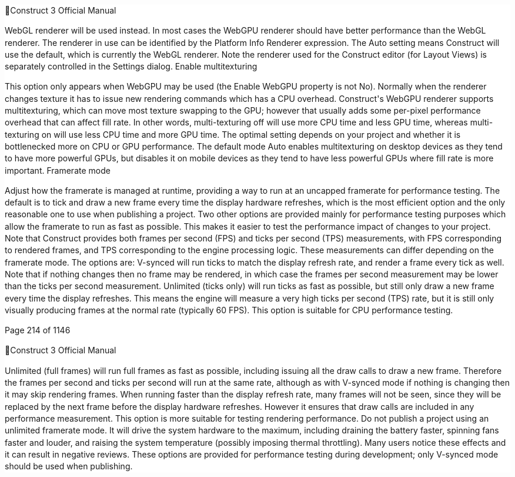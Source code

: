 Construct 3 Official Manual

WebGL renderer will be used instead. In most cases the WebGPU renderer should have
better performance than the WebGL renderer. The renderer in use can be identified by the
Platform Info Renderer expression. The Auto setting means Construct will use the default,
which is currently the WebGL renderer. Note the renderer used for the Construct editor (for
Layout Views) is separately controlled in the Settings dialog.
Enable multitexturing

This option only appears when WebGPU may be used (the Enable WebGPU property is not
No). Normally when the renderer changes texture it has to issue new rendering commands
which has a CPU overhead. Construct's WebGPU renderer supports multitexturing, which can
move most texture swapping to the GPU; however that usually adds some per-pixel
performance overhead that can affect fill rate. In other words, multi-texturing off will use
more CPU time and less GPU time, whereas multi-texturing on will use less CPU time and
more GPU time. The optimal setting depends on your project and whether it is bottlenecked
more on CPU or GPU performance. The default mode Auto enables multitexturing on
desktop devices as they tend to have more powerful GPUs, but disables it on mobile devices
as they tend to have less powerful GPUs where fill rate is more important.
Framerate mode

Adjust how the framerate is managed at runtime, providing a way to run at an uncapped
framerate for performance testing. The default is to tick and draw a new frame every time
the display hardware refreshes, which is the most efficient option and the only reasonable
one to use when publishing a project. Two other options are provided mainly for
performance testing purposes which allow the framerate to run as fast as possible. This
makes it easier to test the performance impact of changes to your project.
Note that Construct provides both frames per second (FPS) and ticks per second (TPS)
measurements, with FPS corresponding to rendered frames, and TPS corresponding to
the engine processing logic. These measurements can differ depending on the framerate
mode.
The options are:
V-synced will run ticks to match the display refresh rate, and render a frame every tick as
well. Note that if nothing changes then no frame may be rendered, in which case the
frames per second measurement may be lower than the ticks per second measurement.
Unlimited (ticks only) will run ticks as fast as possible, but still only draw a new frame
every time the display refreshes. This means the engine will measure a very high ticks
per second (TPS) rate, but it is still only visually producing frames at the normal rate
(typically 60 FPS). This option is suitable for CPU performance testing.

Page 214 of 1146

Construct 3 Official Manual

Unlimited (full frames) will run full frames as fast as possible, including issuing all the
draw calls to draw a new frame. Therefore the frames per second and ticks per second
will run at the same rate, although as with V-synced mode if nothing is changing then it
may skip rendering frames. When running faster than the display refresh rate, many
frames will not be seen, since they will be replaced by the next frame before the display
hardware refreshes. However it ensures that draw calls are included in any performance
measurement. This option is more suitable for testing rendering performance.
Do not publish a project using an unlimited framerate mode. It will drive the system
hardware to the maximum, including draining the battery faster, spinning fans faster and
louder, and raising the system temperature (possibly imposing thermal throttling). Many
users notice these effects and it can result in negative reviews. These options are
provided for performance testing during development; only V-synced mode should be
used when publishing.
